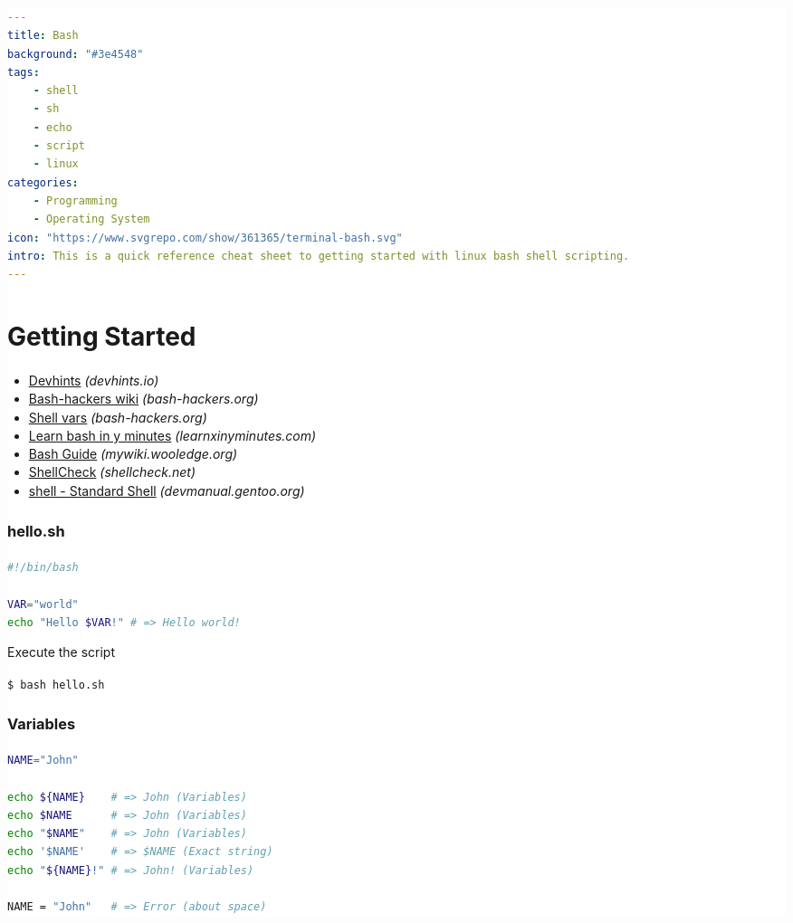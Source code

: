 ```yaml
---
title: Bash
background: "#3e4548"
tags:
    - shell
    - sh
    - echo
    - script
    - linux
categories:
    - Programming
    - Operating System
icon: "https://www.svgrepo.com/show/361365/terminal-bash.svg"
intro: This is a quick reference cheat sheet to getting started with linux bash shell scripting.
---
```


# Getting Started

- [Devhints](https://devhints.io/bash) _(devhints.io)_
- [Bash-hackers wiki](http://wiki.bash-hackers.org/) _(bash-hackers.org)_
- [Shell vars](http://wiki.bash-hackers.org/syntax/shellvars) _(bash-hackers.org)_
- [Learn bash in y minutes](https://learnxinyminutes.com/docs/bash/) _(learnxinyminutes.com)_
- [Bash Guide](http://mywiki.wooledge.org/BashGuide) _(mywiki.wooledge.org)_
- [ShellCheck](https://www.shellcheck.net/) _(shellcheck.net)_
- [shell - Standard Shell](https://devmanual.gentoo.org/tools-reference/bash/index.html) _(devmanual.gentoo.org)_

### hello.sh

```bash
#!/bin/bash

VAR="world"
echo "Hello $VAR!" # => Hello world!
```
Execute the script
```shell script
$ bash hello.sh
```


### Variables

```bash
NAME="John"

echo ${NAME}    # => John (Variables)
echo $NAME      # => John (Variables)
echo "$NAME"    # => John (Variables)
echo '$NAME'    # => $NAME (Exact string)
echo "${NAME}!" # => John! (Variables)

NAME = "John"   # => Error (about space)
```
